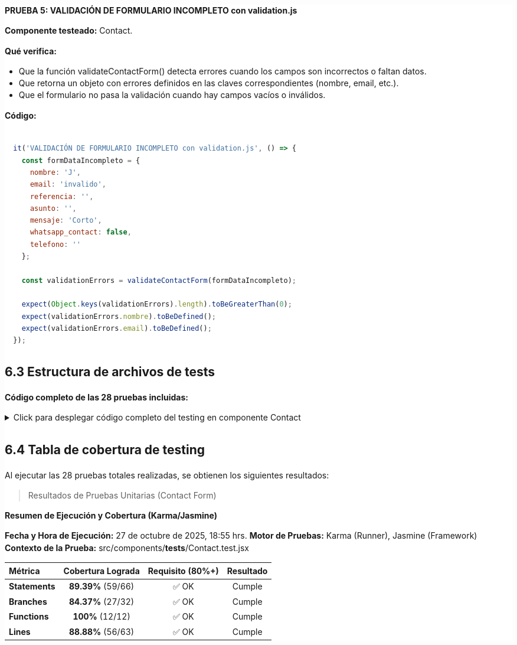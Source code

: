 **PRUEBA 5: VALIDACIÓN DE FORMULARIO INCOMPLETO con validation.js**

**Componente testeado:** Contact.

**Qué verifica:**

- Que la función validateContactForm() detecta errores cuando los campos son incorrectos o faltan datos.
- Que retorna un objeto con errores definidos en las claves correspondientes (nombre, email, etc.).
- Que el formulario no pasa la validación cuando hay campos vacíos o inválidos.

**Código:**
```javascript

  it('VALIDACIÓN DE FORMULARIO INCOMPLETO con validation.js', () => {
    const formDataIncompleto = {
      nombre: 'J',
      email: 'invalido',
      referencia: '',
      asunto: '',
      mensaje: 'Corto',
      whatsapp_contact: false,
      telefono: ''
    };
    
    const validationErrors = validateContactForm(formDataIncompleto);
    
    expect(Object.keys(validationErrors).length).toBeGreaterThan(0);
    expect(validationErrors.nombre).toBeDefined();
    expect(validationErrors.email).toBeDefined();
  });


```

## 6.3 Estructura de archivos de tests

**Código completo de las 28 pruebas incluidas:**

<details><summary>Click para desplegar código completo del testing en componente Contact</summary></details> 

## 6.4 Tabla de cobertura de testing

Al ejecutar las 28 pruebas totales realizadas, se obtienen los siguientes resultados:

>Resultados de Pruebas Unitarias (Contact Form)

**Resumen de Ejecución y Cobertura (Karma/Jasmine)**

**Fecha y Hora de Ejecución:** 27 de octubre de 2025, 18:55 hrs.
**Motor de Pruebas:** Karma (Runner), Jasmine (Framework)
**Contexto de la Prueba:** src/components/__tests__/Contact.test.jsx

| Métrica | Cobertura Lograda | Requisito (80%+) | Resultado |
| :--- | :---: | :---: | :---: |
| **Statements** | **89.39%** (59/66) | ✅ OK | Cumple |
| **Branches** | **84.37%** (27/32) | ✅ OK | Cumple |
| **Functions** | **100%** (12/12) | ✅ OK | Cumple |
| **Lines** | **88.88%** (56/63) | ✅ OK | Cumple |
